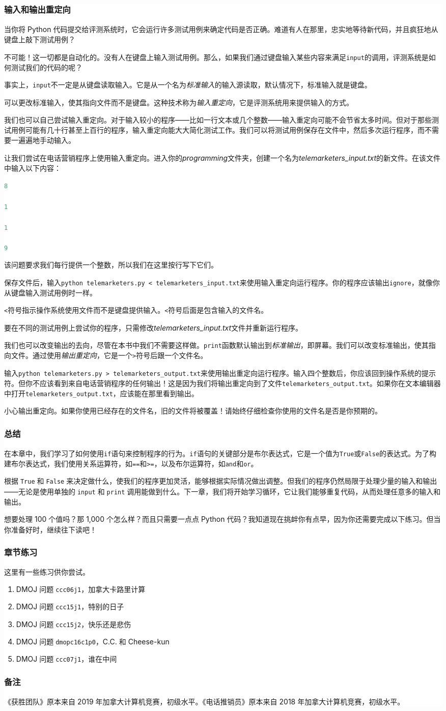 ### 输入和输出重定向

当你将 Python 代码提交给评测系统时，它会运行许多测试用例来确定代码是否正确。难道有人在那里，忠实地等待新代码，并且疯狂地从键盘上敲下测试用例？

不可能！这一切都是自动化的。没有人在键盘上输入测试用例。那么，如果我们通过键盘输入某些内容来满足`input`的调用，评测系统是如何测试我们的代码的呢？

事实上，`input`不一定是从键盘读取输入。它是从一个名为*标准输入*的输入源读取，默认情况下，标准输入就是键盘。

可以更改标准输入，使其指向文件而不是键盘。这种技术称为*输入重定向*，它是评测系统用来提供输入的方式。

我们也可以自己尝试输入重定向。对于输入较小的程序——比如一行文本或几个整数——输入重定向可能不会节省太多时间。但对于那些测试用例可能有几十行甚至上百行的程序，输入重定向能大大简化测试工作。我们可以将测试用例保存在文件中，然后多次运行程序，而不需要一遍遍地手动输入。

让我们尝试在电话营销程序上使用输入重定向。进入你的*programming*文件夹，创建一个名为*telemarketers_input.txt*的新文件。在该文件中输入以下内容：

```py
8

1

1

9
```

该问题要求我们每行提供一个整数，所以我们在这里按行写下它们。

保存文件后，输入`python telemarketers.py < telemarketers_input.txt`来使用输入重定向运行程序。你的程序应该输出`ignore`，就像你从键盘输入测试用例时一样。

`<`符号指示操作系统使用文件而不是键盘提供输入。`<`符号后面是包含输入的文件名。

要在不同的测试用例上尝试你的程序，只需修改*telemarketers_input.txt*文件并重新运行程序。

我们也可以改变输出的去向，尽管在本书中我们不需要这样做。`print`函数默认输出到*标准输出*，即屏幕。我们可以改变标准输出，使其指向文件。通过使用*输出重定向*，它是一个`>`符号后跟一个文件名。

输入`python telemarketers.py > telemarketers_output.txt`来使用输出重定向运行程序。输入四个整数后，你应该回到操作系统的提示符。但你不应该看到来自电话营销程序的任何输出！这是因为我们将输出重定向到了文件`telemarketers_output.txt`。如果你在文本编辑器中打开`telemarketers_output.txt`，应该能在那里看到输出。

小心输出重定向。如果你使用已经存在的文件名，旧的文件将被覆盖！请始终仔细检查你使用的文件名是否是你预期的。

### 总结

在本章中，我们学习了如何使用`if`语句来控制程序的行为。`if`语句的关键部分是布尔表达式，它是一个值为`True`或`False`的表达式。为了构建布尔表达式，我们使用关系运算符，如`==`和`>=`，以及布尔运算符，如`and`和`or`。

根据 `True` 和 `False` 来决定做什么，使我们的程序更加灵活，能够根据实际情况做出调整。但我们的程序仍然局限于处理少量的输入和输出——无论是使用单独的 `input` 和 `print` 调用能做到什么。下一章，我们将开始学习循环，它让我们能够重复代码，从而处理任意多的输入和输出。

想要处理 100 个值吗？那 1,000 个怎么样？而且只需要一点点 Python 代码？我知道现在挑衅你有点早，因为你还需要完成以下练习。但当你准备好时，继续往下读吧！

### 章节练习

这里有一些练习供你尝试。

1.  DMOJ 问题 `ccc06j1`，加拿大卡路里计算

1.  DMOJ 问题 `ccc15j1`，特别的日子

1.  DMOJ 问题 `ccc15j2`，快乐还是悲伤

1.  DMOJ 问题 `dmopc16c1p0`，C.C. 和 Cheese-kun

1.  DMOJ 问题 `ccc07j1`，谁在中间

### 备注

《获胜团队》原本来自 2019 年加拿大计算机竞赛，初级水平。《电话推销员》原本来自 2018 年加拿大计算机竞赛，初级水平。
